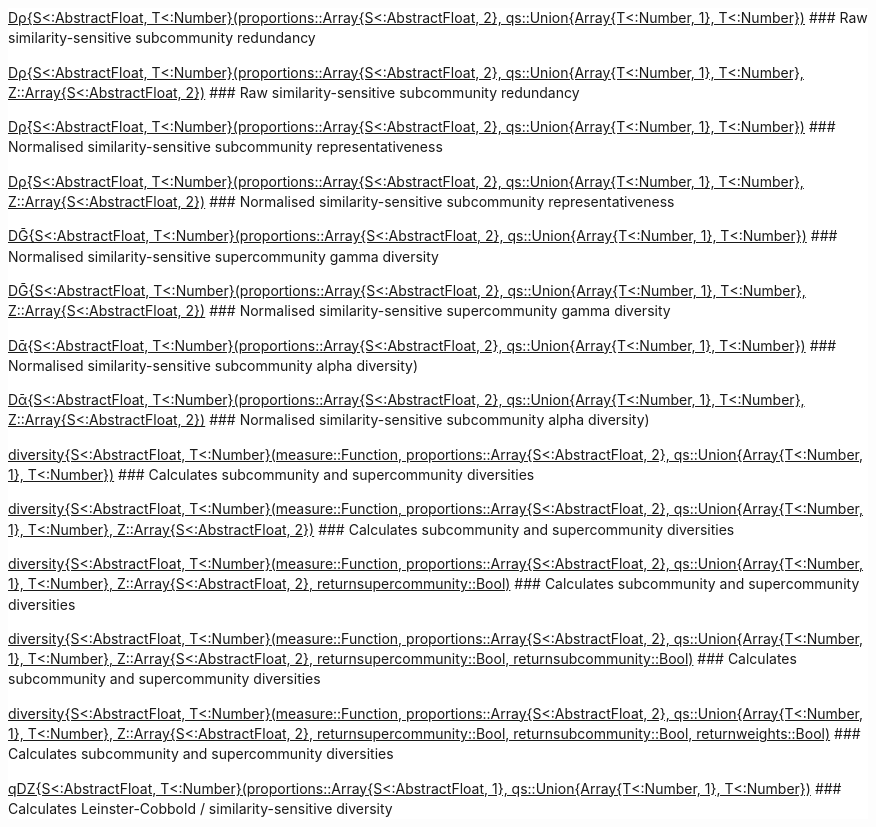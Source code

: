 [Dρ{S<:AbstractFloat, T<:Number}(proportions::Array{S<:AbstractFloat, 2},  qs::Union{Array{T<:Number, 1}, T<:Number})](Diversity.md#method__d961.1)  ### Raw similarity-sensitive subcommunity redundancy

[Dρ{S<:AbstractFloat, T<:Number}(proportions::Array{S<:AbstractFloat, 2},  qs::Union{Array{T<:Number, 1}, T<:Number},  Z::Array{S<:AbstractFloat, 2})](Diversity.md#method__d961.2)  ### Raw similarity-sensitive subcommunity redundancy

[Dρ̄{S<:AbstractFloat, T<:Number}(proportions::Array{S<:AbstractFloat, 2},  qs::Union{Array{T<:Number, 1}, T<:Number})](Diversity.md#method__d961772.1)  ### Normalised similarity-sensitive subcommunity representativeness

[Dρ̄{S<:AbstractFloat, T<:Number}(proportions::Array{S<:AbstractFloat, 2},  qs::Union{Array{T<:Number, 1}, T<:Number},  Z::Array{S<:AbstractFloat, 2})](Diversity.md#method__d961772.2)  ### Normalised similarity-sensitive subcommunity representativeness

[DḠ{S<:AbstractFloat, T<:Number}(proportions::Array{S<:AbstractFloat, 2},  qs::Union{Array{T<:Number, 1}, T<:Number})](Diversity.md#method__d7712.1)  ### Normalised similarity-sensitive supercommunity gamma diversity

[DḠ{S<:AbstractFloat, T<:Number}(proportions::Array{S<:AbstractFloat, 2},  qs::Union{Array{T<:Number, 1}, T<:Number},  Z::Array{S<:AbstractFloat, 2})](Diversity.md#method__d7712.2)  ### Normalised similarity-sensitive supercommunity gamma diversity

[Dᾱ{S<:AbstractFloat, T<:Number}(proportions::Array{S<:AbstractFloat, 2},  qs::Union{Array{T<:Number, 1}, T<:Number})](Diversity.md#method__d8113.1)  ### Normalised similarity-sensitive subcommunity alpha diversity)

[Dᾱ{S<:AbstractFloat, T<:Number}(proportions::Array{S<:AbstractFloat, 2},  qs::Union{Array{T<:Number, 1}, T<:Number},  Z::Array{S<:AbstractFloat, 2})](Diversity.md#method__d8113.2)  ### Normalised similarity-sensitive subcommunity alpha diversity)

[diversity{S<:AbstractFloat, T<:Number}(measure::Function,  proportions::Array{S<:AbstractFloat, 2},  qs::Union{Array{T<:Number, 1}, T<:Number})](Diversity.md#method__diversity.1)  ### Calculates subcommunity and supercommunity diversities

[diversity{S<:AbstractFloat, T<:Number}(measure::Function,  proportions::Array{S<:AbstractFloat, 2},  qs::Union{Array{T<:Number, 1}, T<:Number},  Z::Array{S<:AbstractFloat, 2})](Diversity.md#method__diversity.2)  ### Calculates subcommunity and supercommunity diversities

[diversity{S<:AbstractFloat, T<:Number}(measure::Function,  proportions::Array{S<:AbstractFloat, 2},  qs::Union{Array{T<:Number, 1}, T<:Number},  Z::Array{S<:AbstractFloat, 2},  returnsupercommunity::Bool)](Diversity.md#method__diversity.3)  ### Calculates subcommunity and supercommunity diversities

[diversity{S<:AbstractFloat, T<:Number}(measure::Function,  proportions::Array{S<:AbstractFloat, 2},  qs::Union{Array{T<:Number, 1}, T<:Number},  Z::Array{S<:AbstractFloat, 2},  returnsupercommunity::Bool,  returnsubcommunity::Bool)](Diversity.md#method__diversity.4)  ### Calculates subcommunity and supercommunity diversities

[diversity{S<:AbstractFloat, T<:Number}(measure::Function,  proportions::Array{S<:AbstractFloat, 2},  qs::Union{Array{T<:Number, 1}, T<:Number},  Z::Array{S<:AbstractFloat, 2},  returnsupercommunity::Bool,  returnsubcommunity::Bool,  returnweights::Bool)](Diversity.md#method__diversity.5)  ### Calculates subcommunity and supercommunity diversities

[qDZ{S<:AbstractFloat, T<:Number}(proportions::Array{S<:AbstractFloat, 1},  qs::Union{Array{T<:Number, 1}, T<:Number})](Diversity.md#method__qdz.1)  ### Calculates Leinster-Cobbold / similarity-sensitive diversity

